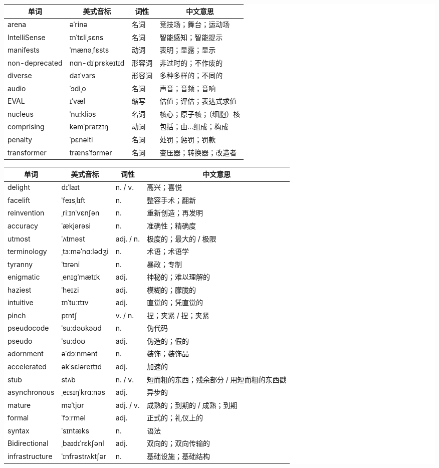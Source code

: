 
| 单词           | 美式音标               | 词性   | 中文意思                 |
| -------------- | ---------------------- | ------ | ------------------------ |
| arena          | əˈrinə              | 名词   | 竞技场；舞台；运动场     |
| IntelliSense   | ɪnˈtɛliˌsɛns      | 名词   | 智能感知；智能提示       |
| manifests      | ˈmænəˌfɛsts       | 动词   | 表明；显露；显示         |
| non-deprecated | nɑn-dɪˈprɛkeɪtɪd | 形容词 | 非过时的；不作废的       |
| diverse        | daɪˈvɜrs            | 形容词 | 多种多样的；不同的       |
| audio          | ˈɔdiˌo              | 名词   | 声音；音频；音响         |
| EVAL           | ɪˈvæl               | 缩写   | 估值；评估；表达式求值   |
| nucleus        | ˈnu:kliəs            | 名词   | 核心；原子核；（细胞）核 |
| comprising     | kəmˈpraɪzɪŋ       | 动词   | 包括；由...组成；构成    |
| penalty        | ˈpɛnəlti            | 名词   | 处罚；惩罚；罚款         |
| transformer    | trænsˈfɔrmər       | 名词   | 变压器；转换器；改造者   |



| 单词           | 美式音标                 | 词性      | 中文意思                                  |
| -------------- | ------------------------ | --------- | ----------------------------------------- |
| delight        | dɪˈlaɪt               | n. / v.   | 高兴；喜悦                                |
| facelift       | ˈfeɪsˌlɪft           | n.        | 整容手术；翻新                            |
| reinvention    | ˌriːɪnˈvɛnʃən     | n.        | 重新创造；再发明                          |
| accuracy       | ˈækjərəsi            | n.        | 准确性；精确度                            |
| utmost         | ˈʌtməst               | adj. / n. | 极度的；最大的 / 极限                     |
| terminology    | ˌtɜːməˈnɑːlədʒi | n.        | 术语；术语学                              |
| tyranny        | ˈtɪrəni               | n.        | 暴政；专制                                |
| enigmatic      | ˌenɪɡˈmætɪk        | adj.      | 神秘的；难以理解的                        |
| haziest        | ˈheɪzi                 | adj.      | 模糊的；朦胧的                            |
| intuitive      | ɪnˈtuːɪtɪv          | adj.      | 直觉的；凭直觉的                          |
| pinch          | pɪntʃ                  | v. / n.   | 捏；夹紧 / 捏；夹紧                       |
| pseudocode     | ˈsuːdəʊkəʊd        | n.        | 伪代码                                    |
| pseudo         | ˈsuːdoʊ               | adj.      | 伪造的；假的                              |
| adornment      | əˈdɔːnmənt          | n.        | 装饰；装饰品                              |
| accelerated    | əkˈsɛləreɪtɪd      | adj.      | 加速的                                    |
| stub           | stʌb                    | n. / v.   | 短而粗的东西；残余部分 / 用短而粗的东西戳 |
| asynchronous   | ˌeɪsɪŋˈkrɑːnəs   | adj.      | 异步的                                    |
| mature         | məˈtjʊr               | adj. / v. | 成熟的；到期的 / 成熟；到期               |
| formal         | ˈfɔːrməl             | adj.      | 正式的；礼仪上的                          |
| syntax         | ˈsɪntæks              | n.        | 语法                                      |
| Bidirectional  | ˌbaɪdɪˈrɛkʃənl    | adj.      | 双向的；双向传输的                        |
| infrastructure | ˈɪnfrəstrʌktʃər    | n.        | 基础设施；基础结构                        |
